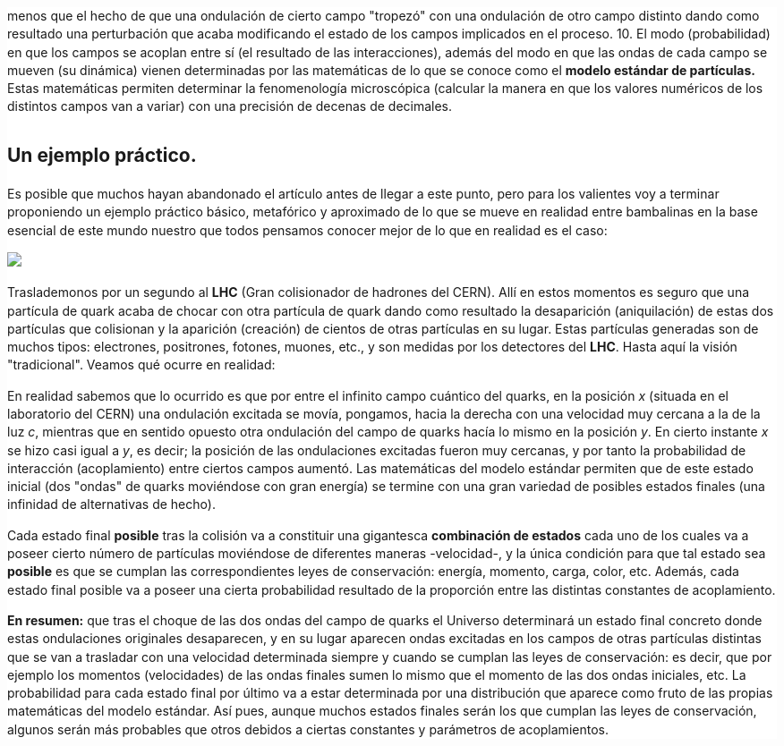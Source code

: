 menos que el hecho de que una ondulación de cierto campo "tropezó" con una ondulación de otro 
campo distinto dando como resultado una perturbación que acaba modificando el estado de los 
campos implicados en el proceso. 
10. El modo (probabilidad) en que los campos se acoplan entre sí (el resultado de las interacciones), 
además del modo en que las ondas de cada campo se mueven (su dinámica) vienen determinadas por las 
matemáticas de lo que se conoce como el **modelo estándar de partículas.** 
Estas matemáticas permiten determinar la fenomenología microscópica 
(calcular la manera en que los valores numéricos de los distintos campos van a variar) con una 
precisión de decenas de decimales. 

## Un ejemplo práctico. 

Es posible que muchos hayan abandonado el artículo antes de llegar a este punto, pero para los valientes 
voy a terminar proponiendo un ejemplo práctico básico, metafórico y aproximado de lo que se mueve en 
realidad entre bambalinas en la base esencial de este mundo nuestro que todos pensamos conocer mejor 
de lo que en realidad es el caso: 

![](https://www.meneame.net/backend/media?type=link&id=3032973&version=0&ts=0&image.jpeg) 

Traslademonos por un segundo al **LHC** (Gran colisionador de hadrones del CERN). 
Allí en estos momentos es seguro que una partícula de quark acaba de chocar con otra partícula de 
quark dando como resultado la desaparición (aniquilación) de estas dos partículas que colisionan 
y la aparición (creación) de cientos de otras partículas en su lugar. 
Estas partículas generadas son de muchos tipos: electrones, positrones, fotones, muones, etc., 
y son medidas por los detectores del **LHC**. Hasta aquí la visión "tradicional". 
Veamos qué ocurre en realidad: 

En realidad sabemos que lo ocurrido es que por entre el infinito 
campo cuántico del quarks, en la posición $x$ (situada en el laboratorio del CERN) 
una ondulación excitada se movía, pongamos, hacia la derecha con una velocidad muy cercana 
a la de la luz $c$, mientras que en sentido opuesto otra ondulación del campo de quarks hacía 
lo mismo en la posición $y$. En cierto instante $x$ se hizo casi igual a $y$, es decir; 
la posición de las ondulaciones excitadas fueron muy cercanas, y por tanto la probabilidad 
de interacción (acoplamiento) entre ciertos campos aumentó. Las matemáticas del modelo 
estándar permiten que de este estado inicial (dos "ondas" de quarks moviéndose con gran energía) 
se termine con una gran variedad de posibles estados finales (una infinidad de alternativas de hecho). 

Cada estado final **posible** tras la colisión va a constituir una gigantesca **combinación de estados** 
cada uno de los cuales va a poseer cierto número de partículas moviéndose de diferentes maneras
-velocidad-, y la única condición para que tal estado sea **posible** es que se cumplan las 
correspondientes leyes de conservación: energía, momento, carga, color, etc. Además, 
cada estado final posible va a poseer una cierta probabilidad resultado de la proporción 
entre las distintas constantes de acoplamiento. 

**En resumen:** que tras el choque de las dos ondas del campo de quarks el Universo determinará un 
estado final concreto donde estas ondulaciones originales desaparecen, y en su lugar aparecen ondas 
excitadas en los campos de otras partículas distintas que se van a trasladar con una velocidad 
determinada siempre y cuando se cumplan las leyes de conservación: es decir, que por ejemplo 
los momentos (velocidades) de las ondas finales sumen lo mismo que el momento de las dos ondas 
iniciales, etc. La probabilidad para cada estado final por último va a estar determinada 
por una distribución que aparece como fruto de las propias matemáticas del modelo estándar. 
Así pues, aunque muchos estados finales serán los que cumplan las leyes de conservación, 
algunos serán más probables que otros debidos a ciertas constantes y parámetros de acoplamientos. 
